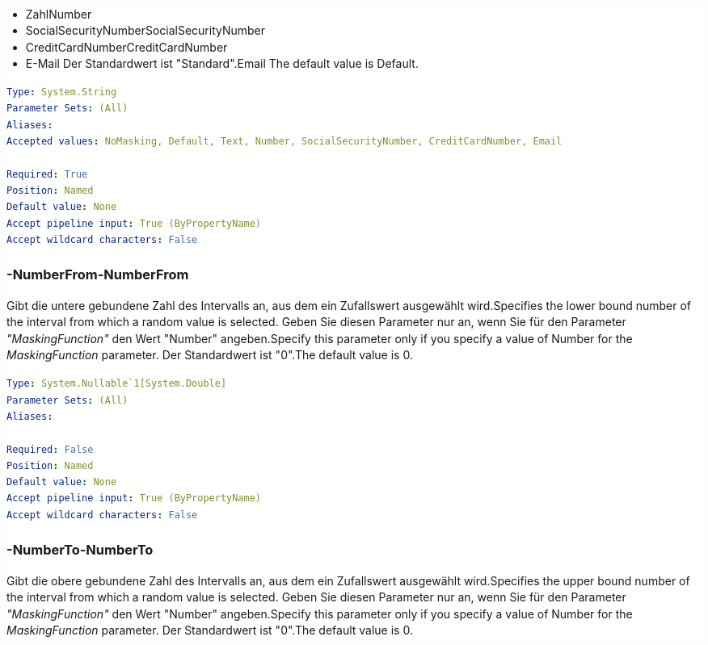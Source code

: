 - <span data-ttu-id="13f19-131">Zahl</span><span class="sxs-lookup"><span data-stu-id="13f19-131">Number</span></span>
- <span data-ttu-id="13f19-132">SocialSecurityNumber</span><span class="sxs-lookup"><span data-stu-id="13f19-132">SocialSecurityNumber</span></span>
- <span data-ttu-id="13f19-133">CreditCardNumber</span><span class="sxs-lookup"><span data-stu-id="13f19-133">CreditCardNumber</span></span>
- <span data-ttu-id="13f19-134">E-Mail Der Standardwert ist "Standard".</span><span class="sxs-lookup"><span data-stu-id="13f19-134">Email The default value is Default.</span></span>

```yaml
Type: System.String
Parameter Sets: (All)
Aliases:
Accepted values: NoMasking, Default, Text, Number, SocialSecurityNumber, CreditCardNumber, Email

Required: True
Position: Named
Default value: None
Accept pipeline input: True (ByPropertyName)
Accept wildcard characters: False
```

### <span data-ttu-id="13f19-135">-NumberFrom</span><span class="sxs-lookup"><span data-stu-id="13f19-135">-NumberFrom</span></span>
<span data-ttu-id="13f19-136">Gibt die untere gebundene Zahl des Intervalls an, aus dem ein Zufallswert ausgewählt wird.</span><span class="sxs-lookup"><span data-stu-id="13f19-136">Specifies the lower bound number of the interval from which a random value is selected.</span></span>
<span data-ttu-id="13f19-137">Geben Sie diesen Parameter nur an, wenn Sie für den Parameter *"MaskingFunction"* den Wert "Number" angeben.</span><span class="sxs-lookup"><span data-stu-id="13f19-137">Specify this parameter only if you specify a value of Number for the *MaskingFunction* parameter.</span></span>
<span data-ttu-id="13f19-138">Der Standardwert ist "0".</span><span class="sxs-lookup"><span data-stu-id="13f19-138">The default value is 0.</span></span>

```yaml
Type: System.Nullable`1[System.Double]
Parameter Sets: (All)
Aliases:

Required: False
Position: Named
Default value: None
Accept pipeline input: True (ByPropertyName)
Accept wildcard characters: False
```

### <span data-ttu-id="13f19-139">-NumberTo</span><span class="sxs-lookup"><span data-stu-id="13f19-139">-NumberTo</span></span>
<span data-ttu-id="13f19-140">Gibt die obere gebundene Zahl des Intervalls an, aus dem ein Zufallswert ausgewählt wird.</span><span class="sxs-lookup"><span data-stu-id="13f19-140">Specifies the upper bound number of the interval from which a random value is selected.</span></span>
<span data-ttu-id="13f19-141">Geben Sie diesen Parameter nur an, wenn Sie für den Parameter *"MaskingFunction"* den Wert "Number" angeben.</span><span class="sxs-lookup"><span data-stu-id="13f19-141">Specify this parameter only if you specify a value of Number for the *MaskingFunction* parameter.</span></span>
<span data-ttu-id="13f19-142">Der Standardwert ist "0".</span><span class="sxs-lookup"><span data-stu-id="13f19-142">The default value is 0.</span></span>
